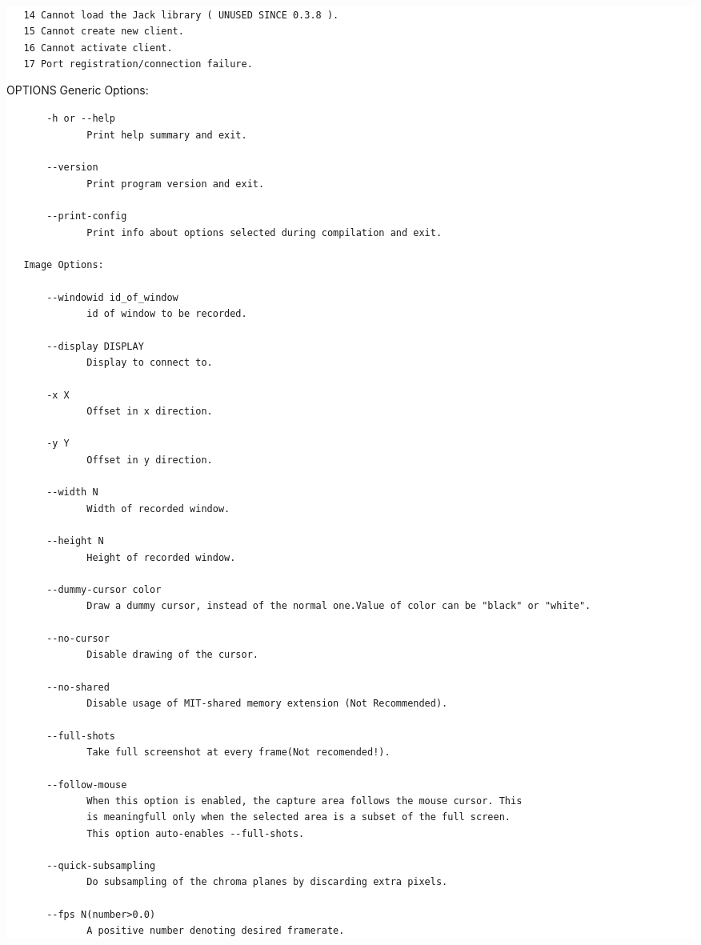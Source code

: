        14 Cannot load the Jack library ( UNUSED SINCE 0.3.8 ).
       15 Cannot create new client.
       16 Cannot activate client.
       17 Port registration/connection failure.

OPTIONS
       Generic Options:

           -h or --help
                  Print help summary and exit.

           --version
                  Print program version and exit.

           --print-config
                  Print info about options selected during compilation and exit.

       Image Options:

           --windowid id_of_window
                  id of window to be recorded.

           --display DISPLAY
                  Display to connect to.

           -x X
                  Offset in x direction.

           -y Y
                  Offset in y direction.

           --width N
                  Width of recorded window.

           --height N
                  Height of recorded window.

           --dummy-cursor color
                  Draw a dummy cursor, instead of the normal one.Value of color can be "black" or "white".

           --no-cursor
                  Disable drawing of the cursor.

           --no-shared
                  Disable usage of MIT-shared memory extension (Not Recommended).

           --full-shots
                  Take full screenshot at every frame(Not recomended!).

           --follow-mouse
                  When this option is enabled, the capture area follows the mouse cursor. This
                  is meaningfull only when the selected area is a subset of the full screen.
                  This option auto-enables --full-shots.

           --quick-subsampling
                  Do subsampling of the chroma planes by discarding extra pixels.

           --fps N(number>0.0)
                  A positive number denoting desired framerate.
